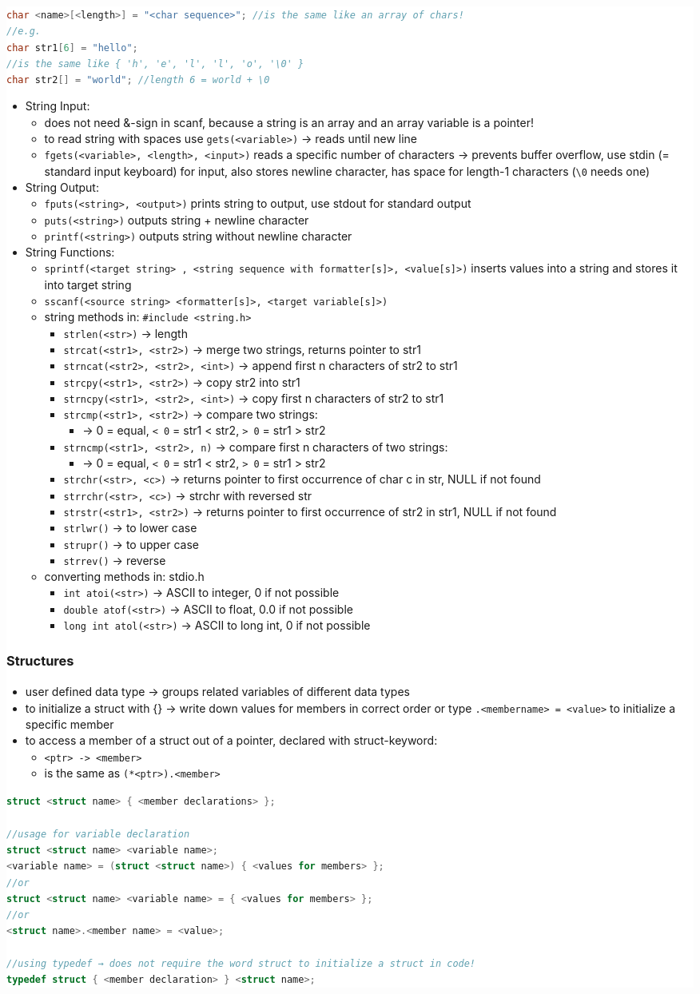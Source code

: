   ```c
  char <name>[<length>] = "<char sequence>"; //is the same like an array of chars!
  //e.g.
  char str1[6] = "hello";
  //is the same like { 'h', 'e', 'l', 'l', 'o', '\0' }
  char str2[] = "world"; //length 6 = world + \0
  ```

- String Input:
  - does not need &-sign in scanf, because a string is an array and an array variable is a pointer!
  - to read string with spaces use `gets(<variable>)` → reads until new line
  - `fgets(<variable>, <length>, <input>)` reads a specific number of characters → prevents buffer overflow, use stdin (= standard input keyboard) for input, also stores newline character, has space for length-1 characters (`\0` needs one)
- String Output:
  - `fputs(<string>, <output>)` prints string to output, use stdout for standard output
  - `puts(<string>)` outputs string + newline character
  - `printf(<string>)` outputs string without newline character
- String Functions:
  - `sprintf(<target string> , <string sequence with formatter[s]>, <value[s]>)` inserts values into a string and stores it into target string
  - `sscanf(<source string> <formatter[s]>, <target variable[s]>)`
  - string methods in: `#include <string.h>`
    - `strlen(<str>)` → length
    - `strcat(<str1>, <str2>)` → merge two strings, returns pointer to str1
    - `strncat(<str2>, <str2>, <int>)` → append first n characters of str2 to str1
    - `strcpy(<str1>, <str2>)` → copy str2 into str1
    - `strncpy(<str1>, <str2>, <int>)` → copy first n characters of str2 to str1
    - `strcmp(<str1>, <str2>)` → compare two strings:
      - → 0 = equal, `< 0` = str1 < str2, `> 0` = str1 > str2
    - `strncmp(<str1>, <str2>, n)` → compare first n characters of two strings:
      - → 0 = equal, `< 0` = str1 < str2, `> 0` = str1 > str2
    - `strchr(<str>, <c>)` → returns pointer to first occurrence of char c in str, NULL if not found
    - `strrchr(<str>, <c>)` → strchr with reversed str
    - `strstr(<str1>, <str2>)` → returns pointer to first occurrence of str2 in str1, NULL if not found
    - `strlwr()` → to lower case
    - `strupr()` → to upper case
    - `strrev()` → reverse
  - converting methods in: stdio.h
    - `int atoi(<str>)` → ASCII to integer, 0 if not possible
    - `double atof(<str>)` → ASCII to float, 0.0 if not possible
    - `long int atol(<str>)` → ASCII to long int, 0 if not possible

### Structures

- user defined data type → groups related variables of different data types
- to initialize a struct with {} → write down values for members in correct order or type `.<membername> = <value>` to initialize a specific member
- to access a member of a struct out of a pointer, declared with struct-keyword:
  - `<ptr> -> <member>`
  - is the same as `(*<ptr>).<member>`

```c
struct <struct name> { <member declarations> };

//usage for variable declaration
struct <struct name> <variable name>;
<variable name> = (struct <struct name>) { <values for members> };
//or
struct <struct name> <variable name> = { <values for members> };
//or
<struct name>.<member name> = <value>;

//using typedef → does not require the word struct to initialize a struct in code!
typedef struct { <member declaration> } <struct name>;
```